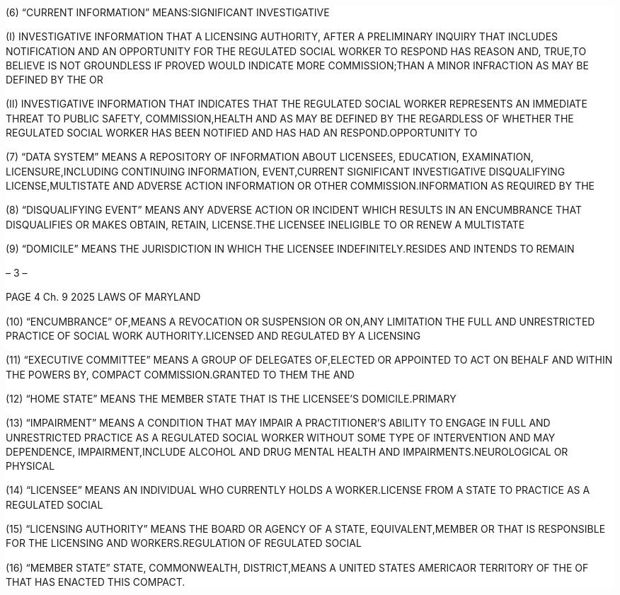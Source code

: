 (6) “CURRENT INFORMATION” MEANS:SIGNIFICANT INVESTIGATIVE

(I) INVESTIGATIVE INFORMATION THAT A LICENSING
AUTHORITY, AFTER A PRELIMINARY INQUIRY THAT INCLUDES NOTIFICATION AND
AN OPPORTUNITY FOR THE REGULATED SOCIAL WORKER TO RESPOND HAS REASON
AND, TRUE,TO BELIEVE IS NOT GROUNDLESS IF PROVED WOULD INDICATE MORE
COMMISSION;THAN A MINOR INFRACTION AS MAY BE DEFINED BY THE OR

(II) INVESTIGATIVE INFORMATION THAT INDICATES THAT THE
REGULATED SOCIAL WORKER REPRESENTS AN IMMEDIATE THREAT TO PUBLIC
SAFETY, COMMISSION,HEALTH AND AS MAY BE DEFINED BY THE REGARDLESS OF
WHETHER THE REGULATED SOCIAL WORKER HAS BEEN NOTIFIED AND HAS HAD AN
RESPOND.OPPORTUNITY TO

(7) “DATA SYSTEM” MEANS A REPOSITORY OF INFORMATION ABOUT
LICENSEES, EDUCATION, EXAMINATION, LICENSURE,INCLUDING CONTINUING
INFORMATION, EVENT,CURRENT SIGNIFICANT INVESTIGATIVE DISQUALIFYING
LICENSE,MULTISTATE AND ADVERSE ACTION INFORMATION OR OTHER
COMMISSION.INFORMATION AS REQUIRED BY THE

(8) “DISQUALIFYING EVENT” MEANS ANY ADVERSE ACTION OR
INCIDENT WHICH RESULTS IN AN ENCUMBRANCE THAT DISQUALIFIES OR MAKES
OBTAIN, RETAIN, LICENSE.THE LICENSEE INELIGIBLE TO OR RENEW A MULTISTATE

(9) “DOMICILE” MEANS THE JURISDICTION IN WHICH THE LICENSEE
INDEFINITELY.RESIDES AND INTENDS TO REMAIN

– 3 –

PAGE 4
Ch. 9 2025 LAWS OF MARYLAND

(10) “ENCUMBRANCE” OF,MEANS A REVOCATION OR SUSPENSION OR
ON,ANY LIMITATION THE FULL AND UNRESTRICTED PRACTICE OF SOCIAL WORK
AUTHORITY.LICENSED AND REGULATED BY A LICENSING

(11) “EXECUTIVE COMMITTEE” MEANS A GROUP OF DELEGATES
OF,ELECTED OR APPOINTED TO ACT ON BEHALF AND WITHIN THE POWERS
BY, COMPACT COMMISSION.GRANTED TO THEM THE AND

(12) “HOME STATE” MEANS THE MEMBER STATE THAT IS THE
LICENSEE’S DOMICILE.PRIMARY

(13) “IMPAIRMENT” MEANS A CONDITION THAT MAY IMPAIR A
PRACTITIONER’S ABILITY TO ENGAGE IN FULL AND UNRESTRICTED PRACTICE AS A
REGULATED SOCIAL WORKER WITHOUT SOME TYPE OF INTERVENTION AND MAY
DEPENDENCE, IMPAIRMENT,INCLUDE ALCOHOL AND DRUG MENTAL HEALTH AND
IMPAIRMENTS.NEUROLOGICAL OR PHYSICAL

(14) “LICENSEE” MEANS AN INDIVIDUAL WHO CURRENTLY HOLDS A
WORKER.LICENSE FROM A STATE TO PRACTICE AS A REGULATED SOCIAL

(15) “LICENSING AUTHORITY” MEANS THE BOARD OR AGENCY OF A
STATE, EQUIVALENT,MEMBER OR THAT IS RESPONSIBLE FOR THE LICENSING AND
WORKERS.REGULATION OF REGULATED SOCIAL

(16) “MEMBER STATE” STATE, COMMONWEALTH, DISTRICT,MEANS A
UNITED STATES AMERICAOR TERRITORY OF THE OF THAT HAS ENACTED THIS
COMPACT.
